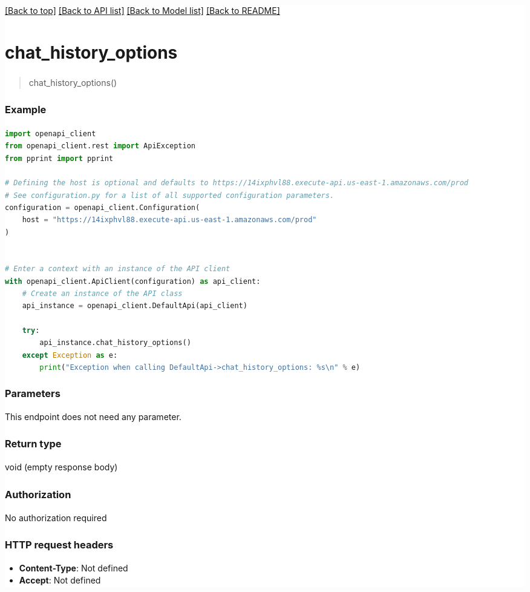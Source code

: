 [[Back to top]](#) [[Back to API list]](../README.md#documentation-for-api-endpoints) [[Back to Model list]](../README.md#documentation-for-models) [[Back to README]](../README.md)

# **chat_history_options**
> chat_history_options()



### Example


```python
import openapi_client
from openapi_client.rest import ApiException
from pprint import pprint

# Defining the host is optional and defaults to https://14ixphvl88.execute-api.us-east-1.amazonaws.com/prod
# See configuration.py for a list of all supported configuration parameters.
configuration = openapi_client.Configuration(
    host = "https://14ixphvl88.execute-api.us-east-1.amazonaws.com/prod"
)


# Enter a context with an instance of the API client
with openapi_client.ApiClient(configuration) as api_client:
    # Create an instance of the API class
    api_instance = openapi_client.DefaultApi(api_client)

    try:
        api_instance.chat_history_options()
    except Exception as e:
        print("Exception when calling DefaultApi->chat_history_options: %s\n" % e)
```



### Parameters

This endpoint does not need any parameter.

### Return type

void (empty response body)

### Authorization

No authorization required

### HTTP request headers

 - **Content-Type**: Not defined
 - **Accept**: Not defined
